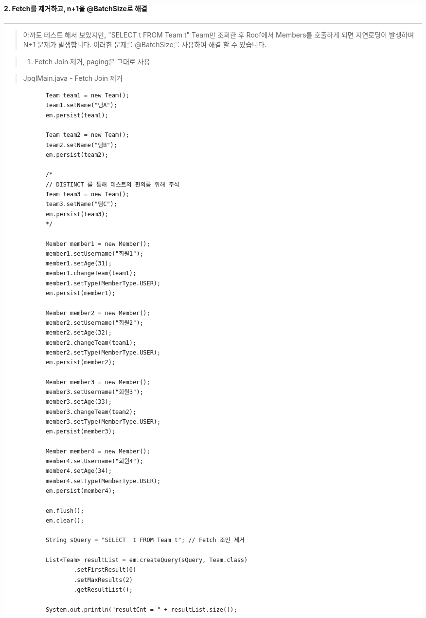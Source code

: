 #### 2. Fetch를 제거하고, n+1을 @BatchSize로 해결
----------------------------------
> 아까도 테스트 해서 보았지만, "SELECT  t FROM Team t" Team만 조회한 후 Roof에서 Members를 호출하게 되면 지연로딩이 발생하며 N+1 문제가 발생합니다. 이러한 문제를 @BatchSize를 사용하여 해결 할 수 있습니다.

> 1. Fetch Join 제거, paging은 그대로 사용

> JpqlMain.java - Fetch Join 제거 

```
            Team team1 = new Team();
            team1.setName("팀A");
            em.persist(team1);

            Team team2 = new Team();
            team2.setName("팀B");
            em.persist(team2);

            /*
            // DISTINCT 를 통해 테스트의 편의를 위해 주석
            Team team3 = new Team();
            team3.setName("팀C");
            em.persist(team3);
            */

            Member member1 = new Member();
            member1.setUsername("회원1");
            member1.setAge(31);
            member1.changeTeam(team1);
            member1.setType(MemberType.USER);
            em.persist(member1);

            Member member2 = new Member();
            member2.setUsername("회원2");
            member2.setAge(32);
            member2.changeTeam(team1);
            member2.setType(MemberType.USER);
            em.persist(member2);

            Member member3 = new Member();
            member3.setUsername("회원3");
            member3.setAge(33);
            member3.changeTeam(team2);
            member3.setType(MemberType.USER);
            em.persist(member3);

            Member member4 = new Member();
            member4.setUsername("회원4");
            member4.setAge(34);
            member4.setType(MemberType.USER);
            em.persist(member4);

            em.flush();
            em.clear();

            String sQuery = "SELECT  t FROM Team t"; // Fetch 조인 제거

            List<Team> resultList = em.createQuery(sQuery, Team.class)
                    .setFirstResult(0)
                    .setMaxResults(2)
                    .getResultList();

            System.out.println("resultCnt = " + resultList.size());

```